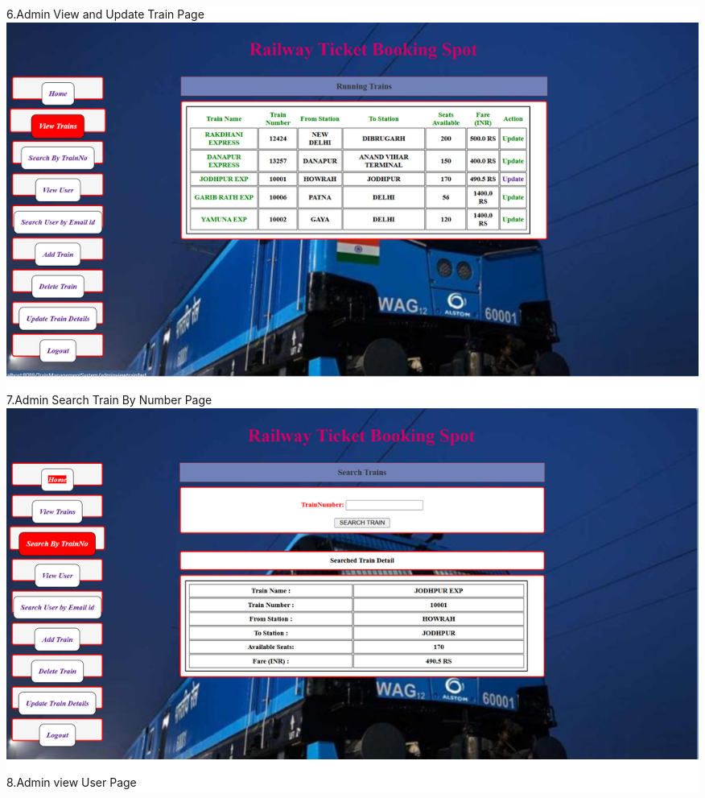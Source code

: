 6.Admin View and Update Train Page
<img width="100%" alt="Login to Book Trains" src="https://github.com/ankitkec18/Train_Ticket_Reservation_System/blob/master/screenshot/6.png">

7.Admin Search Train By Number  Page
<img width="100%" alt="Login to Book Trains" src="https://github.com/ankitkec18/Train_Ticket_Reservation_System/blob/master/screenshot/7.png">

8.Admin view User Page